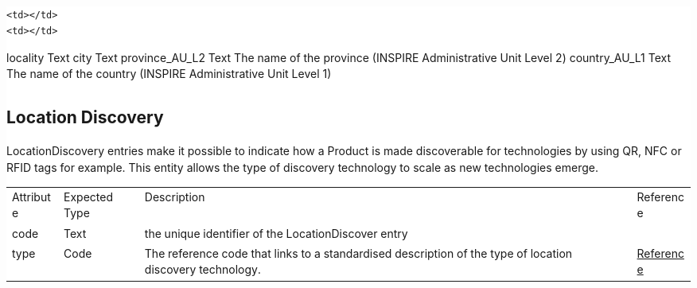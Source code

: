     <td></td>
    <td></td>
  </tr>
  <tr>
    <td>locality</td>
    <td>Text</td>
    <td></td>
    <td></td>
  </tr>
  <tr>
    <td>city</td>
    <td>Text</td>
    <td></td>
    <td></td>
  </tr>
  <tr>
    <td>province_AU_L2</td>
    <td>Text</td>
    <td>The name of the province
(INSPIRE Administrative Unit Level 2)</td>
    <td></td>
  </tr>
  <tr>
    <td>country_AU_L1</td>
    <td>Text</td>
    <td>The name of the country
(INSPIRE Administrative Unit Level 1)</td>
    <td></td>
  </tr>
</table>

</section>

<section>

## Location Discovery

LocationDiscovery entries make it possible to indicate how a Product is made discoverable for technologies by using QR, NFC or RFID tags for example. This entity allows the type of discovery technology to scale as new technologies emerge.

<table>
  <tr>
    <td>Attribute</td>
    <td>Expected Type</td>
    <td>Description</td>
    <td>Reference</td>
  </tr>
  <tr>
    <td>code</td>
    <td>Text</td>
    <td>the unique identifier of the LocationDiscover entry</td>
    <td></td>
  </tr>
  <tr>
    <td>type</td>
    <td>Code</td>
    <td>The reference code that links to a standardised description of the type of location discovery technology.</td>
    <td><a href="https://docs.google.com/spreadsheets/d/1rhWRjzGkTqOaKzD16UMZE76fHciCMFcl-gYvU_BTIjU">Reference</a></td>
  </tr>
</table>
